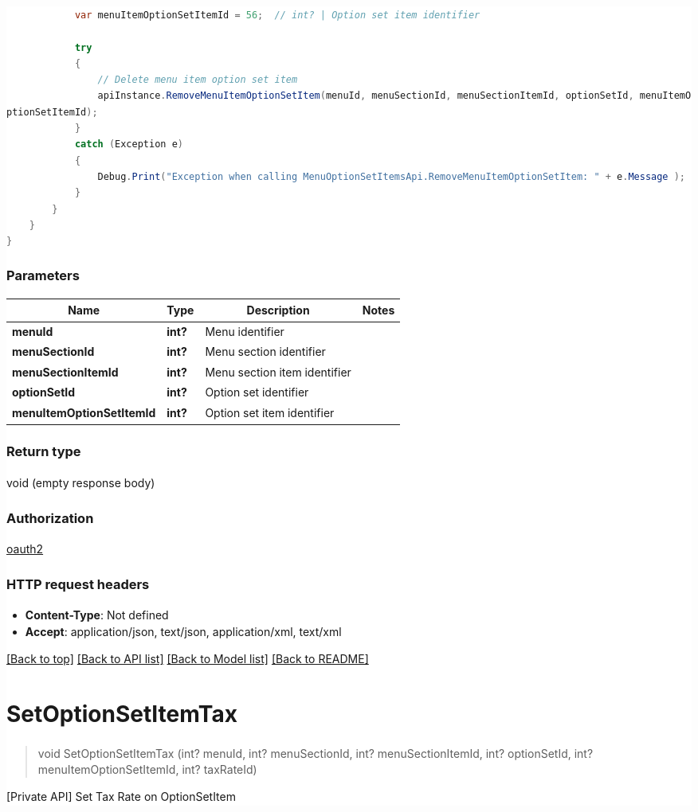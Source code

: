 ```csharp
            var menuItemOptionSetItemId = 56;  // int? | Option set item identifier

            try
            {
                // Delete menu item option set item
                apiInstance.RemoveMenuItemOptionSetItem(menuId, menuSectionId, menuSectionItemId, optionSetId, menuItemOptionSetItemId);
            }
            catch (Exception e)
            {
                Debug.Print("Exception when calling MenuOptionSetItemsApi.RemoveMenuItemOptionSetItem: " + e.Message );
            }
        }
    }
}
```

### Parameters

Name | Type | Description  | Notes
------------- | ------------- | ------------- | -------------
 **menuId** | **int?**| Menu identifier | 
 **menuSectionId** | **int?**| Menu section identifier | 
 **menuSectionItemId** | **int?**| Menu section item identifier | 
 **optionSetId** | **int?**| Option set identifier | 
 **menuItemOptionSetItemId** | **int?**| Option set item identifier | 

### Return type

void (empty response body)

### Authorization

[oauth2](../README.md#oauth2)

### HTTP request headers

 - **Content-Type**: Not defined
 - **Accept**: application/json, text/json, application/xml, text/xml

[[Back to top]](#) [[Back to API list]](../README.md#documentation-for-api-endpoints) [[Back to Model list]](../README.md#documentation-for-models) [[Back to README]](../README.md)

<a name="setoptionsetitemtax"></a>
# **SetOptionSetItemTax**
> void SetOptionSetItemTax (int? menuId, int? menuSectionId, int? menuSectionItemId, int? optionSetId, int? menuItemOptionSetItemId, int? taxRateId)

[Private API] Set Tax Rate on OptionSetItem
